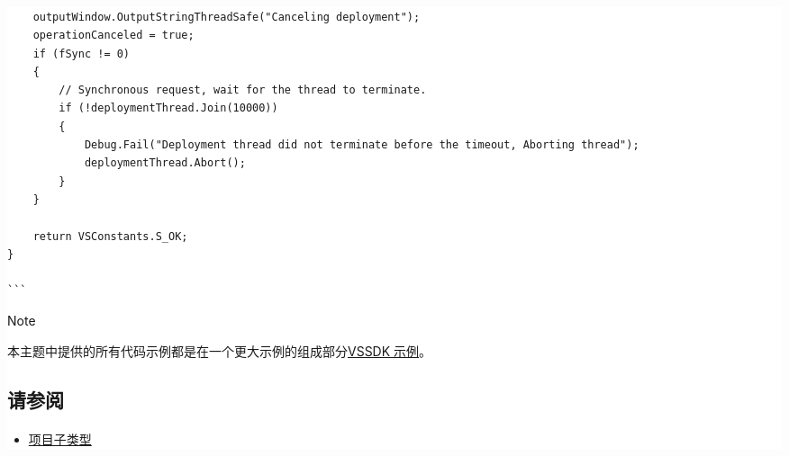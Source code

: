         outputWindow.OutputStringThreadSafe("Canceling deployment");
        operationCanceled = true;
        if (fSync != 0)
        {
            // Synchronous request, wait for the thread to terminate.
            if (!deploymentThread.Join(10000))
            {
                Debug.Fail("Deployment thread did not terminate before the timeout, Aborting thread");
                deploymentThread.Abort();
            }
        }

        return VSConstants.S_OK;
    }

    ```

> [!NOTE]
>  本主题中提供的所有代码示例都是在一个更大示例的组成部分[VSSDK 示例](http://aka.ms/vs2015sdksamples)。

## <a name="see-also"></a>请参阅
- [项目子类型](../../extensibility/internals/project-subtypes.md)